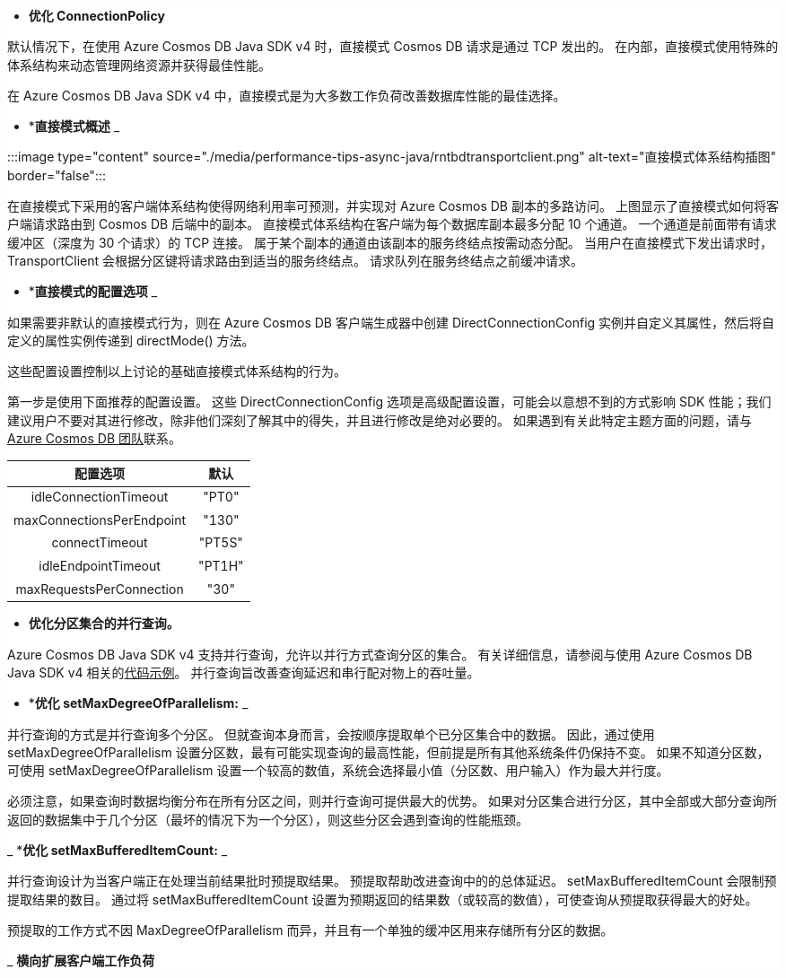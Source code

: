 
* **优化 ConnectionPolicy**

默认情况下，在使用 Azure Cosmos DB Java SDK v4 时，直接模式 Cosmos DB 请求是通过 TCP 发出的。 在内部，直接模式使用特殊的体系结构来动态管理网络资源并获得最佳性能。

在 Azure Cosmos DB Java SDK v4 中，直接模式是为大多数工作负荷改善数据库性能的最佳选择。 

* ***直接模式概述** _

:::image type="content" source="./media/performance-tips-async-java/rntbdtransportclient.png" alt-text="直接模式体系结构插图" border="false":::

在直接模式下采用的客户端体系结构使得网络利用率可预测，并实现对 Azure Cosmos DB 副本的多路访问。 上图显示了直接模式如何将客户端请求路由到 Cosmos DB 后端中的副本。 直接模式体系结构在客户端为每个数据库副本最多分配 10 个通道。 一个通道是前面带有请求缓冲区（深度为 30 个请求）的 TCP 连接。 属于某个副本的通道由该副本的服务终结点按需动态分配。 当用户在直接模式下发出请求时，TransportClient 会根据分区键将请求路由到适当的服务终结点。 请求队列在服务终结点之前缓冲请求。

* ***直接模式的配置选项** _

如果需要非默认的直接模式行为，则在 Azure Cosmos DB 客户端生成器中创建 DirectConnectionConfig 实例并自定义其属性，然后将自定义的属性实例传递到 directMode() 方法。

这些配置设置控制以上讨论的基础直接模式体系结构的行为。

第一步是使用下面推荐的配置设置。 这些 DirectConnectionConfig 选项是高级配置设置，可能会以意想不到的方式影响 SDK 性能；我们建议用户不要对其进行修改，除非他们深刻了解其中的得失，并且进行修改是绝对必要的。 如果遇到有关此特定主题方面的问题，请与 [Azure Cosmos DB 团队](mailto:CosmosDBPerformanceSupport@service.microsoft.com)联系。

| 配置选项       | 默认   |
| :------------------:       | :-----:   |
| idleConnectionTimeout      | "PT0"     |
| maxConnectionsPerEndpoint  | "130"     |
| connectTimeout             | "PT5S"    |
| idleEndpointTimeout        | "PT1H"    |
| maxRequestsPerConnection   | "30"      |

* **优化分区集合的并行查询。**

Azure Cosmos DB Java SDK v4 支持并行查询，允许以并行方式查询分区的集合。 有关详细信息，请参阅与使用 Azure Cosmos DB Java SDK v4 相关的[代码示例](https://github.com/Azure-Samples/azure-cosmos-java-sql-api-samples)。 并行查询旨改善查询延迟和串行配对物上的吞吐量。

* ***优化 setMaxDegreeOfParallelism\:** _

并行查询的方式是并行查询多个分区。 但就查询本身而言，会按顺序提取单个已分区集合中的数据。 因此，通过使用 setMaxDegreeOfParallelism 设置分区数，最有可能实现查询的最高性能，但前提是所有其他系统条件仍保持不变。 如果不知道分区数，可使用 setMaxDegreeOfParallelism 设置一个较高的数值，系统会选择最小值（分区数、用户输入）作为最大并行度。

必须注意，如果查询时数据均衡分布在所有分区之间，则并行查询可提供最大的优势。 如果对分区集合进行分区，其中全部或大部分查询所返回的数据集中于几个分区（最坏的情况下为一个分区），则这些分区会遇到查询的性能瓶颈。

_ ***优化 setMaxBufferedItemCount\:** _

并行查询设计为当客户端正在处理当前结果批时预提取结果。 预提取帮助改进查询中的的总体延迟。 setMaxBufferedItemCount 会限制预提取结果的数目。 通过将 setMaxBufferedItemCount 设置为预期返回的结果数（或较高的数值），可使查询从预提取获得最大的好处。

预提取的工作方式不因 MaxDegreeOfParallelism 而异，并且有一个单独的缓冲区用来存储所有分区的数据。

_ **横向扩展客户端工作负荷**
